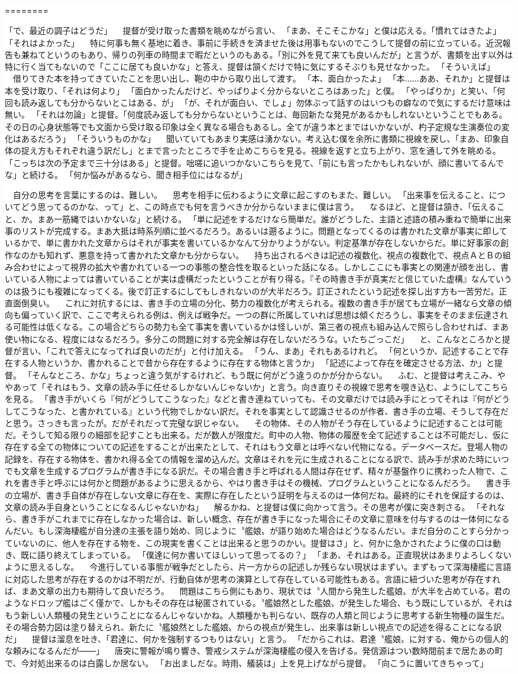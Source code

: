 ========

「で、最近の調子はどうだ」
　提督が受け取った書類を眺めながら言い、
「まあ、そこそこかな」と僕は応える。「慣れてはきたよ」
「それはよかった」
　特に何事も無く基地に着き、事前に手続きを済ませた後は用事もないのでこうして提督の前に立っている。近況報告も兼ねてというのもあり、帰りの列車の時間まで暇だというのもある。「別に外を見て来ても良いんだが」と言うが、書類を出す以外は特に行く当てもないので「ここに居ても良いかな」と答え、提督は頷くだけで特に気にするそぶりも見せなかった。
「そういえば」
　借りてきた本を持ってきていたことを思い出し、鞄の中から取り出して渡す。
「本、面白かったよ」
「本……ああ、それか」と提督は本を受け取り、「それは何より」
「面白かったんだけど、やっぱりよく分からないところはあった」と僕。
「やっぱりか」と笑い、「何回も読み返しても分からないとこはある、が」
「が、それが面白い、でしょ」勿体ぶって話すのはいつもの癖なので気にするだけ意味は無い。
「それは勿論」と提督。「何度読み返しても分からないということは、毎回新たな発見があるかもしれないということでもある。その日の心身状態等でも文面から受け取る印象は全く異なる場合もあるし。全てが違う本とまではいかないが、杓子定規な生演奏位の変化はあるだろう」
「そういうものかな」
　聞いていてもあまり実感は湧かない。考え込む僕を余所に書類に視線を戻し、「まあ、印象自体の捉え方もそれぞれ違う訳だし」とまで言ったところで手を止めこちらを見る。視線を返すと立ち上がり、窓を通して外を眺める。
「こっちは次の予定まで三十分はある」と提督。咄嗟に追いつかないこちらを見て、「前にも言ったかもしれないが、顔に書いてるんでな」と続ける。
「何か悩みがあるなら、聞き相手位にはなるが」

　自分の思考を言葉にするのは、難しい。
　思考を相手に伝わるように文章に起こすのもまた、難しい。
「出来事を伝えること、についてどう思ってるのかな、って」と、この時点でも何を言うべきか分からないままに僕は言う。
　なるほど、と提督は頷き、「伝えること、か。まあ一筋縄ではいかないな」と続ける。
「単に記述をするだけなら簡単だ。誰がどうした、主語と述語の積み重ねで簡単に出来事のリストが完成する。まあ大抵は時系列順に並べるだろう。あるいは遡るように。問題となってくるのは書かれた文章が事実に即しているかで、単に書かれた文章からはそれが事実を書いているかなんて分かりようがない。判定基準が存在しないからだ。単に好事家の創作なのかも知れず、悪意を持って書かれた文章かも分からない。
　持ち出されるべきは記述の複数化、視点の複数化で、視点ＡとＢの組み合わせによって視界の拡大や書かれている一つの事態の整合性を取るといった話になる。しかしここにも事実との関連が顔を出し、書いている人物によっては書いていることが実は虚構だったということが有り得る。『その時書き手が真実だと信じていた虚構』なんていうのは扱うにも複雑になってくる。後で訂正するにしてもしきれないのが大半だろう。訂正されたという記述を探し出す方も一苦労だ。正直面倒臭い。
　これに対抗するには、書き手の立場の分化、勢力の複数化が考えられる。複数の書き手が居ても立場が一緒なら文章の傾向も偏っていく訳で、ここで考えられる例は、例えば戦争だ。一つの群に所属していれば思想は傾くだろうし、事実をそのまま伝達される可能性は低くなる。この場合どちらの勢力も全て事実を書いているかは怪しいが、第三者の視点も組み込んで照らし合わせれば、まあ使い物になる、程度にはなるだろう。多分この問題に対する完全解は存在しないだろうな。いたちごっこだ」
　と、こんなところかと提督が言い、「これで答えになってれば良いのだが」と付け加える。
「うん、まあ」それもあるけれど。
「何というか、記述することで存在する人物というか、書かれることで昔から存在するように存在する物体と言うか」
「記述によって存在を確定させる方法、か」と提督。
「そんなところ、かな」ちょっと違う気がするけれど、もう既に何がどう違うのかが分からない。
　ふむ、と提督は考えこみ、ややあって「それはもう、文章の読み手に任せるしかないんじゃないか」と言う。向き直りその視線で思考を覗き込む、ようにしてこちらを見る。
「書き手がいくら『何がどうしてこうなった』などと書き連ねていっても、その文章だけでは読み手にとってそれは『何がどうしてこうなった、と書かれている』という代物でしかない訳だ。それを事実として認識させるのが作者、書き手の立場、そうして存在だと思う。さっきも言ったが。だがそれだって完璧な訳じゃない。
　その物体、その人物がそう存在しているように記述することは可能だ。そうして知る限りの細部を記すことも出来る。だが数人が限度だ。町中の人物、物体の履歴を全て記述することは不可能だし、仮に存在する全ての物体についての記述をすることが出来たとして、それはもう文章とは呼べない代物になる。データベースだ。登場人物の記録を、存在する物体を、書かれ得る全ての情報を溜め込んだ。文章はそれを元に生成されることになる訳で、読み手が求めた時にいつでも文章を生成するプログラムが書き手になる訳だ。その場合書き手と呼ばれる人間は存在せず、精々が基盤作りに携わった人物で、これを書き手と呼ぶには何かと問題があるように思えるから、やはり書き手はその機械、プログラムということになるんだろう。
　書き手の立場が、書き手自体が存在しない文章に存在を、実際に存在したという証明を与えるのは一体何だね。最終的にそれを保証するのは、文章の読み手自身ということになるんじゃないかね」
　解るかね、と提督は僕に向かって言う。その思考が僕に突き刺さる。
「それなら、書き手がこれまでに存在しなかった場合は、新しい概念、存在が書き手になった場合にその文章に意味を付与するのは一体何になるんだい。もし深海棲艦が自分達の主張を語り始め、同じように〝艦娘〟が語り始めた場合はどうなるんだい。まだ自分のことすら分かっていないのに、他人を存在する物を、この現実を書くことは出来ると思うのかい。提督はさ」と、何かに急かされたように僕の口は動き、既に語り終えてしまっている。
「僕達に何か書いてほしいって思ってるの？」
「まあ、それはある。正直現状はあまりよろしくないように思えるしな。
　今進行している事態が戦争だとしたら、片一方からの記述しか残らない現状はまずい。まずもって深海棲艦に言語に対応した思考が存在するのかは不明だが、行動自体が思考の演算として存在している可能性もある。言語に紐づいた思考が存在すれば、まあ文章の出力も期待して良いだろう。
　問題はこちら側にもあり、現状では〝人間から発生した艦娘〟が大半を占めている。君のようなドロップ艦はごく僅かで、しかもその存在は秘匿されている。〝艦娘然とした艦娘〟が発生した場合、もう既にしているが、それはもう新しい人類種の発生ということになるんじゃないかね。人類種かも判らない、既存の人類と同じように思考する新生物種の誕生だ。その場合勢力図は塗り替えられ、新たに〝艦娘然とした艦娘〟からの視点が発生し、出来事は新しい視点での記述を得ることになる訳だ」
　提督は溜息を吐き、「君達に、何かを強制するつもりはない」と言う。
「だからこれは、君達〝艦娘〟に対する、俺からの個人的な頼みになるんだが——」
　唐突に警報が鳴り響き、警戒システムが深海棲艦の侵入を告げる。発信源はつい数時間前まで居たあの町で、今対処出来るのは白露しか居ない。
「お出ましだな。時雨、艤装は」上を見上げながら提督。
「向こうに置いてきちゃって」